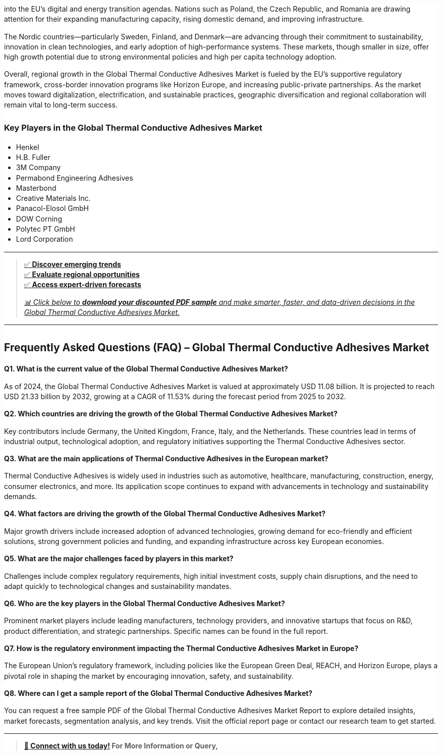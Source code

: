 into the EU&rsquo;s digital and energy transition agendas. Nations such as Poland, the Czech Republic, and Romania are drawing attention for their expanding manufacturing capacity, rising domestic demand, and improving infrastructure.</p><p>The Nordic countries&mdash;particularly Sweden, Finland, and Denmark&mdash;are advancing through their commitment to sustainability, innovation in clean technologies, and early adoption of high-performance systems. These markets, though smaller in size, offer high growth potential due to strong environmental policies and high per capita technology adoption.</p><p>Overall, regional growth in the Global Thermal Conductive Adhesives Market is fueled by the EU&rsquo;s supportive regulatory framework, cross-border innovation programs like Horizon Europe, and increasing public-private partnerships. As the market moves toward digitalization, electrification, and sustainable practices, geographic diversification and regional collaboration will remain vital to long-term success.</p><p><h3>Key Players in the Global Thermal Conductive Adhesives Market </h3><ul><li>Henkel</li><li>H.B. Fuller</li><li>3M Company</li><li>Permabond Engineering Adhesives</li><li>Masterbond</li><li>Creative Materials Inc.</li><li>Panacol-Elosol GmbH</li><li>DOW Corning</li><li>Polytec PT GmbH</li><li>Lord Corporation</li></ul></p><hr /><blockquote><p><a href="https://www.marketresearchintellect.com/ask-for-discount/?rid=600421&amp;amp;utm_source=Github-R&amp;amp;utm_medium=846">✅ <strong data-start="617" data-end="645">Discover emerging trends</strong></a><br data-start="645" data-end="648" /><a href="https://www.marketresearchintellect.com/ask-for-discount/?rid=600421&amp;amp;utm_source=Github-R&amp;amp;utm_medium=846"> ✅ <strong data-start="650" data-end="685">Evaluate regional opportunities</strong></a><br data-start="685" data-end="688" /><a href="https://www.marketresearchintellect.com/ask-for-discount/?rid=600421&amp;amp;utm_source=Github-R&amp;amp;utm_medium=846"> ✅ <strong data-start="690" data-end="724">Access expert-driven forecasts</strong></a></p><p class="" data-start="728" data-end="864"><em><a href="https://www.marketresearchintellect.com/ask-for-discount/?rid=600421&amp;amp;utm_source=Github-R&amp;amp;utm_medium=846">📊 Click below to <strong data-start="746" data-end="785">download your discounted PDF sample</strong> and make smarter, faster, and data-driven decisions in the Global Thermal Conductive Adhesives Market.</a></em></p></blockquote><hr /><h2>Frequently Asked Questions (FAQ) &ndash; Global Thermal Conductive Adhesives Market</h2><p><strong>Q1. What is the current value of the Global Thermal Conductive Adhesives Market?</strong></p><p>As of 2024, the Global Thermal Conductive Adhesives Market is valued at approximately USD 11.08 billion. It is projected to reach USD 21.33 billion by 2032, growing at a CAGR of 11.53% during the forecast period from 2025 to 2032.</p><p><strong>Q2. Which countries are driving the growth of the Global Thermal Conductive Adhesives Market?</strong></p><p>Key contributors include Germany, the United Kingdom, France, Italy, and the Netherlands. These countries lead in terms of industrial output, technological adoption, and regulatory initiatives supporting the Thermal Conductive Adhesives sector.</p><p><strong>Q3. What are the main applications of Thermal Conductive Adhesives in the European market?</strong></p><p>Thermal Conductive Adhesives is widely used in industries such as automotive, healthcare, manufacturing, construction, energy, consumer electronics, and more. Its application scope continues to expand with advancements in technology and sustainability demands.</p><p><strong>Q4. What factors are driving the growth of the Global Thermal Conductive Adhesives Market?</strong></p><p>Major growth drivers include increased adoption of advanced technologies, growing demand for eco-friendly and efficient solutions, strong government policies and funding, and expanding infrastructure across key European economies.</p><p><strong>Q5. What are the major challenges faced by players in this market?</strong></p><p>Challenges include complex regulatory requirements, high initial investment costs, supply chain disruptions, and the need to adapt quickly to technological changes and sustainability mandates.</p><p><strong>Q6. Who are the key players in the Global Thermal Conductive Adhesives Market?</strong></p><p>Prominent market players include leading manufacturers, technology providers, and innovative startups that focus on R&amp;D, product differentiation, and strategic partnerships. Specific names can be found in the full report.</p><p><strong>Q7. How is the regulatory environment impacting the Thermal Conductive Adhesives Market in Europe?</strong></p><p>The European Union&rsquo;s regulatory framework, including policies like the European Green Deal, REACH, and Horizon Europe, plays a pivotal role in shaping the market by encouraging innovation, safety, and sustainability.</p><p><strong>Q8. Where can I get a sample report of the Global Thermal Conductive Adhesives Market?</strong></p><p>You can request a free sample PDF of the Global Thermal Conductive Adhesives Market Report to explore detailed insights, market forecasts, segmentation analysis, and key trends. Visit the official report page or contact our research team to get started.</p><hr /><blockquote><p><span class="font-[700]"><strong><a href="https://www.marketresearchintellect.com/product/global-thermal-conductive-adhesives-market-size-forecast/?utm_source=Linkedin&utm_medium=846">📩 Connect with us today!</a> For More Information or Query,